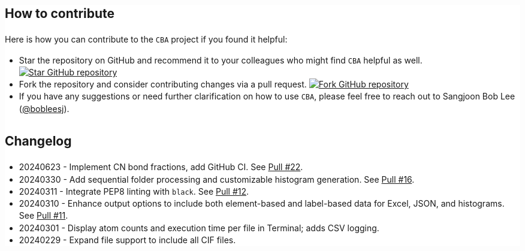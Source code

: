 ## How to contribute

Here is how you can contribute to the `CBA` project if you found it helpful:

- Star the repository on GitHub and recommend it to your colleagues who might
  find `CBA` helpful as well.
  [![Star GitHub repository](https://img.shields.io/github/stars/bobleesj/cif-bond-analyzer.svg?style=social)](https://github.com/bobleesj/cif-bond-analyzer/stargazers)
- Fork the repository and consider contributing changes via a pull request.
  [![Fork GitHub repository](https://img.shields.io/github/forks/bobleesj/cif-bond-analyzer?style=social)](https://github.com/bobleesj/cif-bond-analyzer/network/members)
- If you have any suggestions or need further clarification on how to use
  `CBA`, please feel free to reach out to Sangjoon Bob Lee
  ([@bobleesj](https://github.com/bobleesj)).

## Changelog

- 20240623 - Implement CN bond fractions, add GitHub CI. See
  [Pull #22](https://github.com/bobleesj/cif-bond-analyzer/pull/22).
- 20240330 - Add sequential folder processing and customizable histogram
  generation. See
  [Pull #16](https://github.com/bobleesj/cif-bond-analyzer/pull/16).
- 20240311 - Integrate PEP8 linting with `black`. See
  [Pull #12](https://github.com/bobleesj/cif-bond-analyzer/pull/12).
- 20240310 - Enhance output options to include both element-based and
  label-based data for Excel, JSON, and histograms. See
  [Pull #11](https://github.com/bobleesj/cif-bond-analyzer/pull/11).
- 20240301 - Display atom counts and execution time per file in Terminal; adds
  CSV logging.
- 20240229 - Expand file support to include all CIF files.

